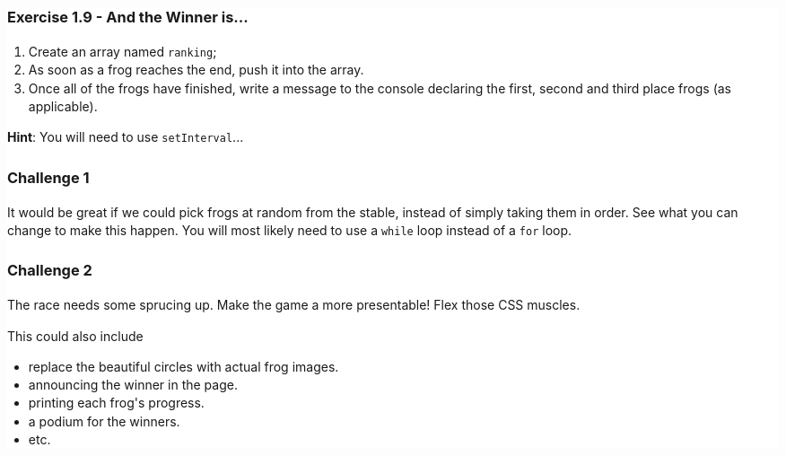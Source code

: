### Exercise 1.9 - And the Winner is...

1. Create an array named `ranking`;
2. As soon as a frog reaches the end, push it into the array.
3. Once all of the frogs have finished, write a message to the console declaring the first, second and third place frogs (as applicable).

**Hint**: You will need to use `setInterval`...

### Challenge 1

It would be great if we could pick frogs at random from the stable, instead of simply taking them in order. See what you can change to make this happen. You will most likely need to use a `while` loop instead of a `for` loop.

### Challenge 2

The race needs some sprucing up. Make the game a more presentable! Flex those CSS muscles.

This could also include

- replace the beautiful circles with actual frog images.
- announcing the winner in the page.
- printing each frog's progress.
- a podium for the winners.
- etc.
